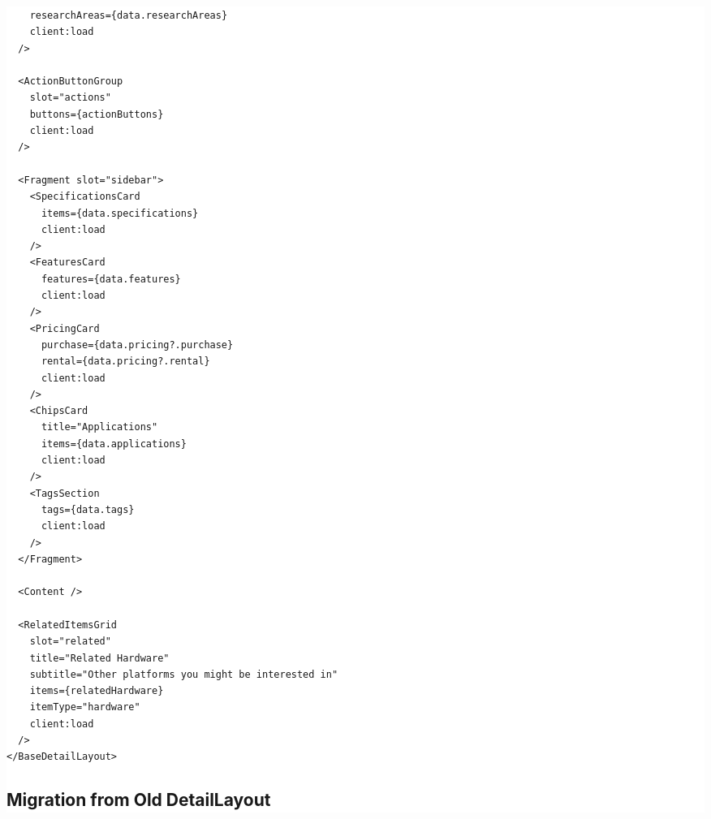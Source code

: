 ```astro
    researchAreas={data.researchAreas}
    client:load
  />
  
  <ActionButtonGroup
    slot="actions"
    buttons={actionButtons}
    client:load
  />
  
  <Fragment slot="sidebar">
    <SpecificationsCard
      items={data.specifications}
      client:load
    />
    <FeaturesCard
      features={data.features}
      client:load
    />
    <PricingCard
      purchase={data.pricing?.purchase}
      rental={data.pricing?.rental}
      client:load
    />
    <ChipsCard
      title="Applications"
      items={data.applications}
      client:load
    />
    <TagsSection
      tags={data.tags}
      client:load
    />
  </Fragment>
  
  <Content />
  
  <RelatedItemsGrid
    slot="related"
    title="Related Hardware"
    subtitle="Other platforms you might be interested in"
    items={relatedHardware}
    itemType="hardware"
    client:load
  />
</BaseDetailLayout>
```

## Migration from Old DetailLayout

